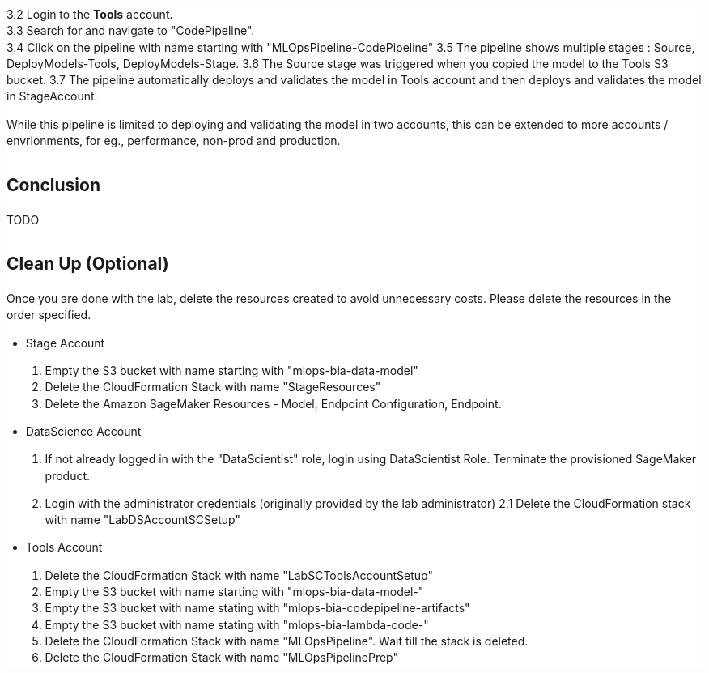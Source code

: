3.2 Login to the **Tools** account.  
3.3 Search for and navigate to "CodePipeline".  
3.4 Click on the pipeline with name starting with "MLOpsPipeline-CodePipeline"
3.5 The pipeline shows multiple stages : Source, DeployModels-Tools, DeployModels-Stage.
3.6 The Source stage was triggered when you copied the model to the Tools S3 bucket.
3.7 The pipeline automatically deploys and validates the model in Tools account and then deploys and validates the model in StageAccount.

While this pipeline is limited to deploying and validating the model in two accounts, this can be extended to more accounts / envrionments, for eg., performance, non-prod and production.


## Conclusion

TODO


## Clean Up (Optional)
Once you are done with the lab, delete the resources created to avoid unnecessary costs.  Please delete the resources in the order specified.

* Stage Account
    1. Empty the S3 bucket with name starting with "mlops-bia-data-model" 
    2. Delete the CloudFormation Stack with name "StageResources"
    3. Delete the Amazon SageMaker Resources - Model, Endpoint Configuration, Endpoint.
    
* DataScience Account
    1. If not already logged in with the "DataScientist" role, login using DataScientist Role.  Terminate the provisioned SageMaker product.
    
    2. Login with the administrator credentials (originally provided by the lab administrator)
        2.1 Delete the CloudFormation stack with name "LabDSAccountSCSetup"
        
*  Tools Account
    1. Delete the CloudFormation Stack with name "LabSCToolsAccountSetup"
    2. Empty the S3 bucket with name starting with "mlops-bia-data-model-" 
    3. Empty the S3 bucket with name stating with "mlops-bia-codepipeline-artifacts"
    4. Empty the S3 bucket with name stating with "mlops-bia-lambda-code-"
    5. Delete the CloudFormation Stack with name "MLOpsPipeline". Wait till the stack is deleted.
    6. Delete the CloudFormation Stack with name "MLOpsPipelinePrep" 


